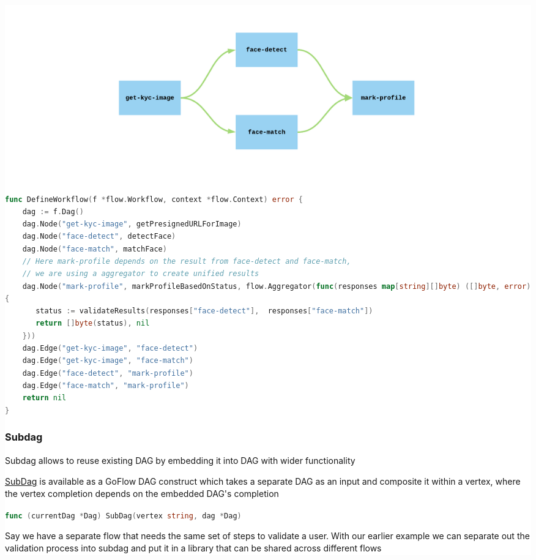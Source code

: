![Branching](doc/goflow-branching.png)

```go
func DefineWorkflow(f *flow.Workflow, context *flow.Context) error {
    dag := f.Dag()
    dag.Node("get-kyc-image", getPresignedURLForImage)
    dag.Node("face-detect", detectFace)
    dag.Node("face-match", matchFace)
    // Here mark-profile depends on the result from face-detect and face-match, 
    // we are using a aggregator to create unified results
    dag.Node("mark-profile", markProfileBasedOnStatus, flow.Aggregator(func(responses map[string][]byte) ([]byte, error) {
       status := validateResults(responses["face-detect"],  responses["face-match"])
       return []byte(status), nil
    }))
    dag.Edge("get-kyc-image", "face-detect")
    dag.Edge("get-kyc-image", "face-match")
    dag.Edge("face-detect", "mark-profile")
    dag.Edge("face-match", "mark-profile")
    return nil
}
```

### Subdag
Subdag allows to reuse existing DAG by embedding it into DAG with wider functionality

[SubDag](https://godoc.org/github.com/faasflow/lib/goflow#Dag.SubDag) is available as a GoFlow DAG construct which takes
a separate DAG as an input and composite it within a vertex, where the vertex completion depends on the embedded DAG's 
completion
```go
func (currentDag *Dag) SubDag(vertex string, dag *Dag)
```

Say we have a separate flow that needs the same set of steps to validate a user. 
With our earlier example we can separate out the validation process into subdag and put it 
in a library that can be shared across different flows